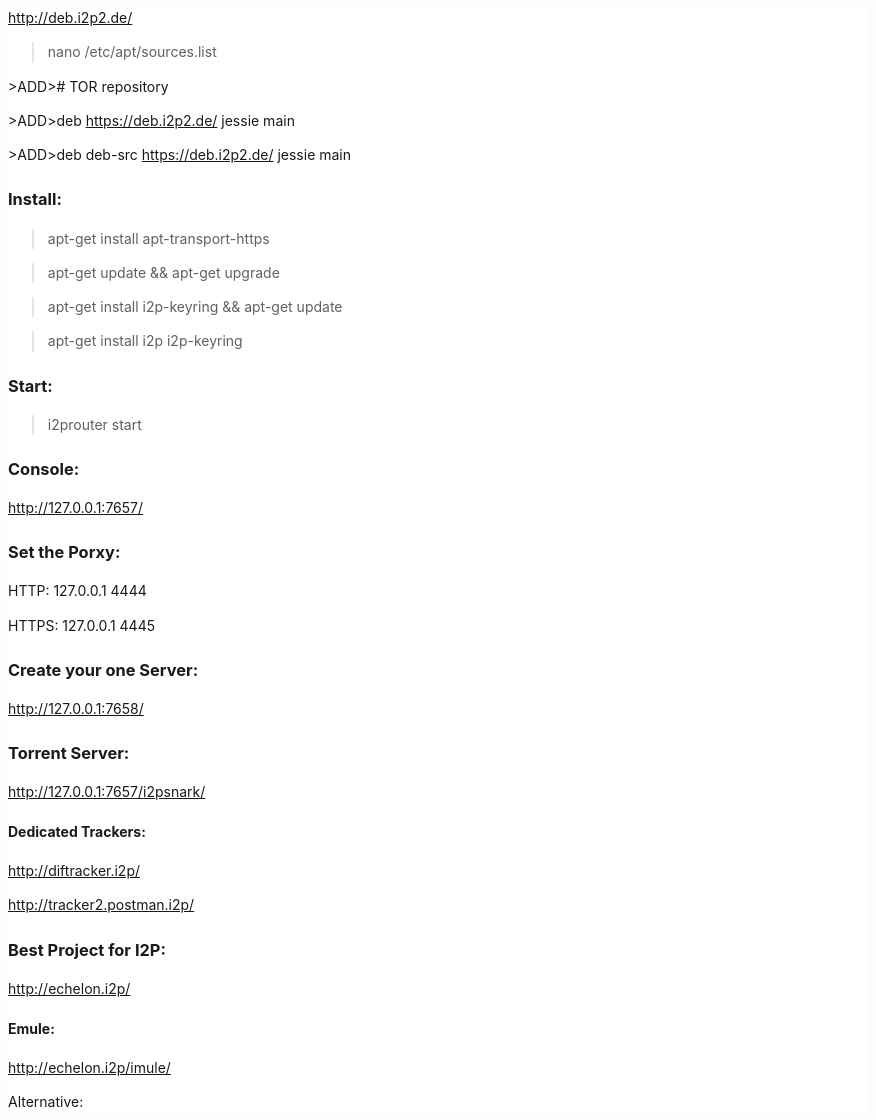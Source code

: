 <http://deb.i2p2.de/>

>   nano /etc/apt/sources.list

\>ADD\>\# TOR repository

\>ADD\>deb https://deb.i2p2.de/ jessie main

\>ADD\>deb deb-src https://deb.i2p2.de/ jessie main

### Install:

>	apt-get install apt-transport-https

>	apt-get update \&\& apt-get upgrade

>	apt-get install i2p-keyring \&\& apt-get update

>	apt-get install i2p i2p-keyring

### Start:

>	i2prouter start

### Console:

<http://127.0.0.1:7657/>

### Set the Porxy:

HTTP: 127.0.0.1 4444

HTTPS: 127.0.0.1 4445

### Create your one Server:

<http://127.0.0.1:7658/>

### Torrent Server:

<http://127.0.0.1:7657/i2psnark/>

#### Dedicated Trackers:

<http://diftracker.i2p/>

<http://tracker2.postman.i2p/>

### Best Project for I2P:

<http://echelon.i2p/>

#### Emule:

<http://echelon.i2p/imule/>

Alternative:
